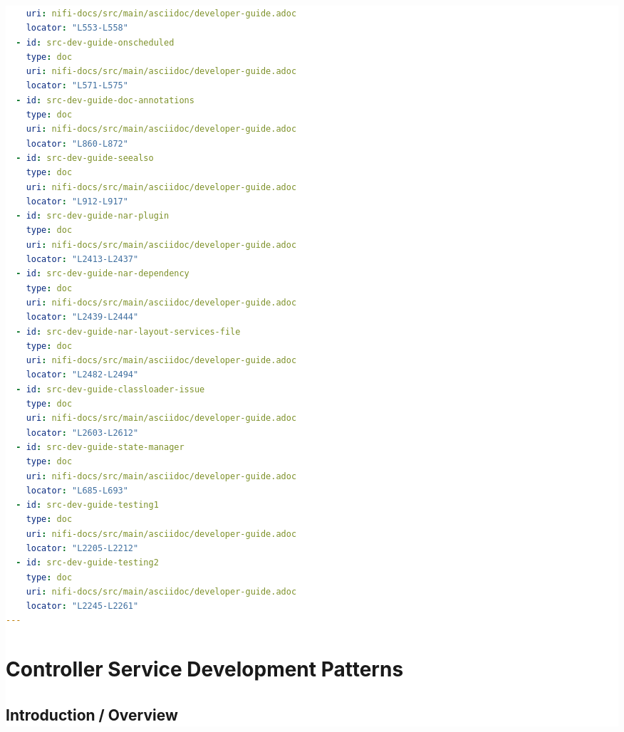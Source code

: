 ```yaml
    uri: nifi-docs/src/main/asciidoc/developer-guide.adoc
    locator: "L553-L558"
  - id: src-dev-guide-onscheduled
    type: doc
    uri: nifi-docs/src/main/asciidoc/developer-guide.adoc
    locator: "L571-L575"
  - id: src-dev-guide-doc-annotations
    type: doc
    uri: nifi-docs/src/main/asciidoc/developer-guide.adoc
    locator: "L860-L872"
  - id: src-dev-guide-seealso
    type: doc
    uri: nifi-docs/src/main/asciidoc/developer-guide.adoc
    locator: "L912-L917"
  - id: src-dev-guide-nar-plugin
    type: doc
    uri: nifi-docs/src/main/asciidoc/developer-guide.adoc
    locator: "L2413-L2437"
  - id: src-dev-guide-nar-dependency
    type: doc
    uri: nifi-docs/src/main/asciidoc/developer-guide.adoc
    locator: "L2439-L2444"
  - id: src-dev-guide-nar-layout-services-file
    type: doc
    uri: nifi-docs/src/main/asciidoc/developer-guide.adoc
    locator: "L2482-L2494"
  - id: src-dev-guide-classloader-issue
    type: doc
    uri: nifi-docs/src/main/asciidoc/developer-guide.adoc
    locator: "L2603-L2612"
  - id: src-dev-guide-state-manager
    type: doc
    uri: nifi-docs/src/main/asciidoc/developer-guide.adoc
    locator: "L685-L693"
  - id: src-dev-guide-testing1
    type: doc
    uri: nifi-docs/src/main/asciidoc/developer-guide.adoc
    locator: "L2205-L2212"
  - id: src-dev-guide-testing2
    type: doc
    uri: nifi-docs/src/main/asciidoc/developer-guide.adoc
    locator: "L2245-L2261"
---
```


# Controller Service Development Patterns

## Introduction / Overview
